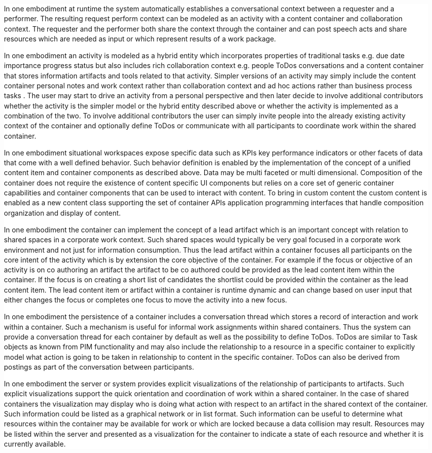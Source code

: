In one embodiment at runtime the system automatically establishes a conversational context between a requester and a performer. The resulting request perform context can be modeled as an activity with a content container and collaboration context. The requester and the performer both share the context through the container and can post speech acts and share resources which are needed as input or which represent results of a work package.

In one embodiment an activity is modeled as a hybrid entity which incorporates properties of traditional tasks e.g. due date importance progress status but also includes rich collaboration context e.g. people ToDos conversations and a content container that stores information artifacts and tools related to that activity. Simpler versions of an activity may simply include the content container personal notes and work context rather than collaboration context and ad hoc actions rather than business process tasks . The user may start to drive an activity from a personal perspective and then later decide to involve additional contributors whether the activity is the simpler model or the hybrid entity described above or whether the activity is implemented as a combination of the two. To involve additional contributors the user can simply invite people into the already existing activity context of the container and optionally define ToDos or communicate with all participants to coordinate work within the shared container.

In one embodiment situational workspaces expose specific data such as KPIs key performance indicators or other facets of data that come with a well defined behavior. Such behavior definition is enabled by the implementation of the concept of a unified content item and container components as described above. Data may be multi faceted or multi dimensional. Composition of the container does not require the existence of content specific UI components but relies on a core set of generic container capabilities and container components that can be used to interact with content. To bring in custom content the custom content is enabled as a new content class supporting the set of container APIs application programming interfaces that handle composition organization and display of content.

In one embodiment the container can implement the concept of a lead artifact which is an important concept with relation to shared spaces in a corporate work context. Such shared spaces would typically be very goal focused in a corporate work environment and not just for information consumption. Thus the lead artifact within a container focuses all participants on the core intent of the activity which is by extension the core objective of the container. For example if the focus or objective of an activity is on co authoring an artifact the artifact to be co authored could be provided as the lead content item within the container. If the focus is on creating a short list of candidates the shortlist could be provided within the container as the lead content item. The lead content item or artifact within a container is runtime dynamic and can change based on user input that either changes the focus or completes one focus to move the activity into a new focus.

In one embodiment the persistence of a container includes a conversation thread which stores a record of interaction and work within a container. Such a mechanism is useful for informal work assignments within shared containers. Thus the system can provide a conversation thread for each container by default as well as the possibility to define ToDos. ToDos are similar to Task objects as known from PIM functionality and may also include the relationship to a resource in a specific container to explicitly model what action is going to be taken in relationship to content in the specific container. ToDos can also be derived from postings as part of the conversation between participants.

In one embodiment the server or system provides explicit visualizations of the relationship of participants to artifacts. Such explicit visualizations support the quick orientation and coordination of work within a shared container. In the case of shared containers the visualization may display who is doing what action with respect to an artifact in the shared context of the container. Such information could be listed as a graphical network or in list format. Such information can be useful to determine what resources within the container may be available for work or which are locked because a data collision may result. Resources may be listed within the server and presented as a visualization for the container to indicate a state of each resource and whether it is currently available.

